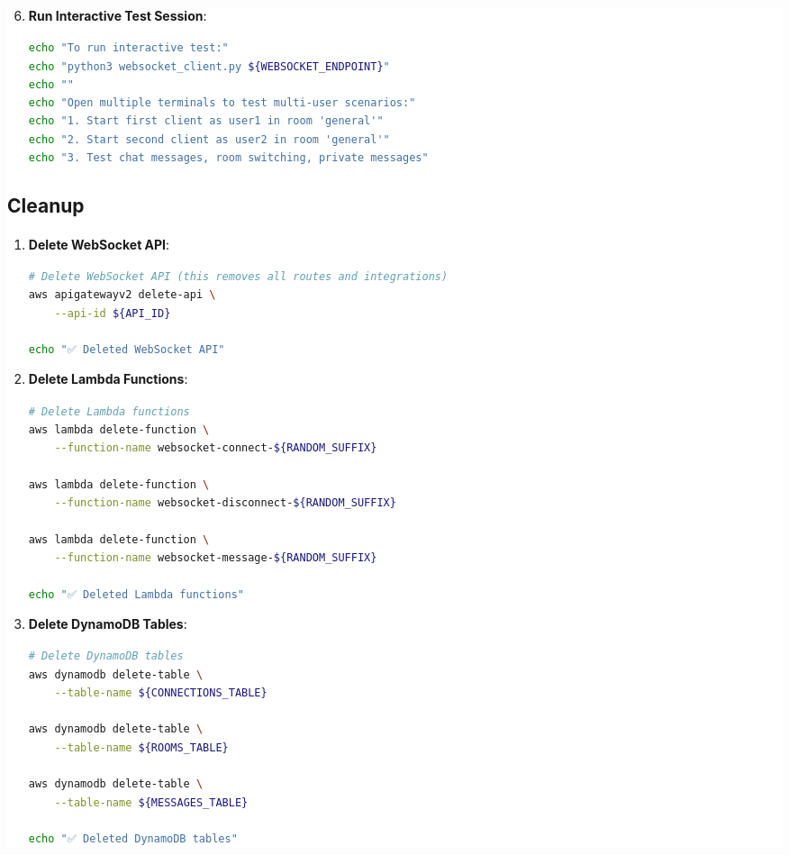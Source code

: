 6. **Run Interactive Test Session**:

   ```bash
   echo "To run interactive test:"
   echo "python3 websocket_client.py ${WEBSOCKET_ENDPOINT}"
   echo ""
   echo "Open multiple terminals to test multi-user scenarios:"
   echo "1. Start first client as user1 in room 'general'"
   echo "2. Start second client as user2 in room 'general'"
   echo "3. Test chat messages, room switching, private messages"
   ```

## Cleanup

1. **Delete WebSocket API**:

   ```bash
   # Delete WebSocket API (this removes all routes and integrations)
   aws apigatewayv2 delete-api \
       --api-id ${API_ID}
   
   echo "✅ Deleted WebSocket API"
   ```

2. **Delete Lambda Functions**:

   ```bash
   # Delete Lambda functions
   aws lambda delete-function \
       --function-name websocket-connect-${RANDOM_SUFFIX}
   
   aws lambda delete-function \
       --function-name websocket-disconnect-${RANDOM_SUFFIX}
   
   aws lambda delete-function \
       --function-name websocket-message-${RANDOM_SUFFIX}
   
   echo "✅ Deleted Lambda functions"
   ```

3. **Delete DynamoDB Tables**:

   ```bash
   # Delete DynamoDB tables
   aws dynamodb delete-table \
       --table-name ${CONNECTIONS_TABLE}
   
   aws dynamodb delete-table \
       --table-name ${ROOMS_TABLE}
   
   aws dynamodb delete-table \
       --table-name ${MESSAGES_TABLE}
   
   echo "✅ Deleted DynamoDB tables"
   ```
